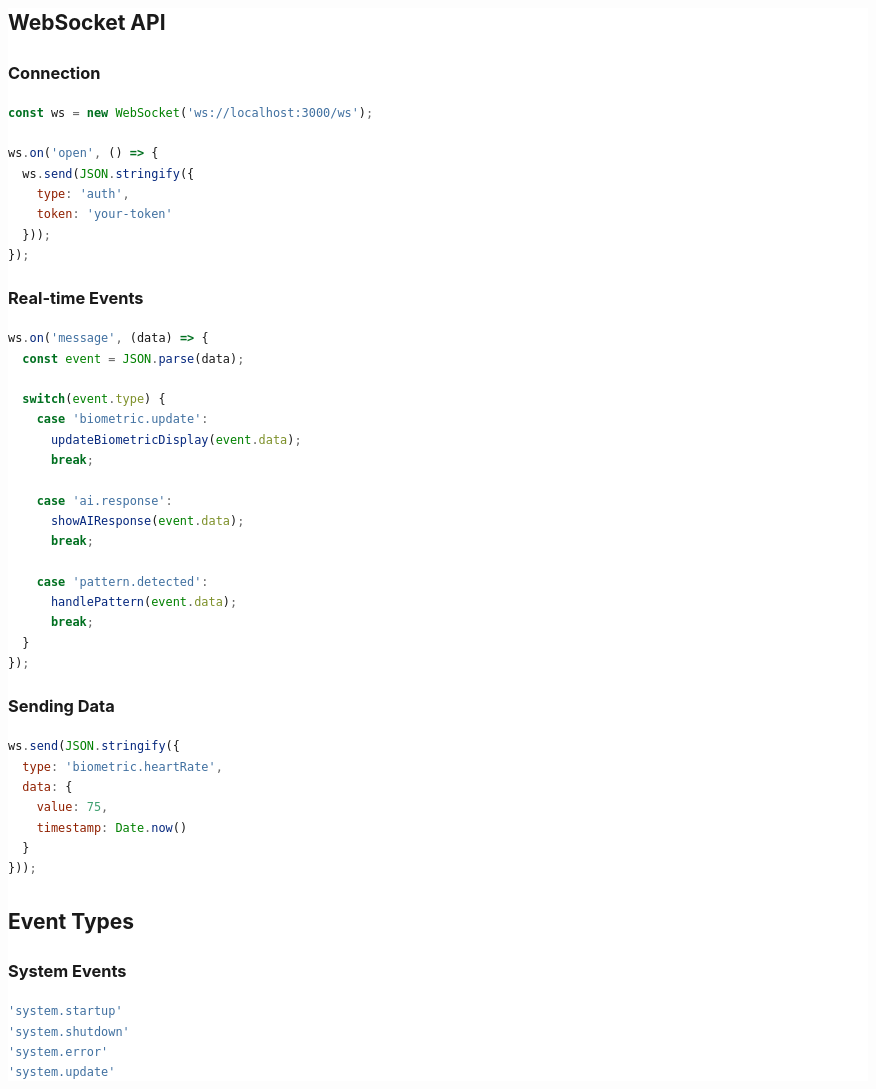 ## WebSocket API

### Connection
```javascript
const ws = new WebSocket('ws://localhost:3000/ws');

ws.on('open', () => {
  ws.send(JSON.stringify({
    type: 'auth',
    token: 'your-token'
  }));
});
```

### Real-time Events
```javascript
ws.on('message', (data) => {
  const event = JSON.parse(data);
  
  switch(event.type) {
    case 'biometric.update':
      updateBiometricDisplay(event.data);
      break;
    
    case 'ai.response':
      showAIResponse(event.data);
      break;
    
    case 'pattern.detected':
      handlePattern(event.data);
      break;
  }
});
```

### Sending Data
```javascript
ws.send(JSON.stringify({
  type: 'biometric.heartRate',
  data: {
    value: 75,
    timestamp: Date.now()
  }
}));
```

## Event Types

### System Events
```typescript
'system.startup'
'system.shutdown'
'system.error'
'system.update'
```
